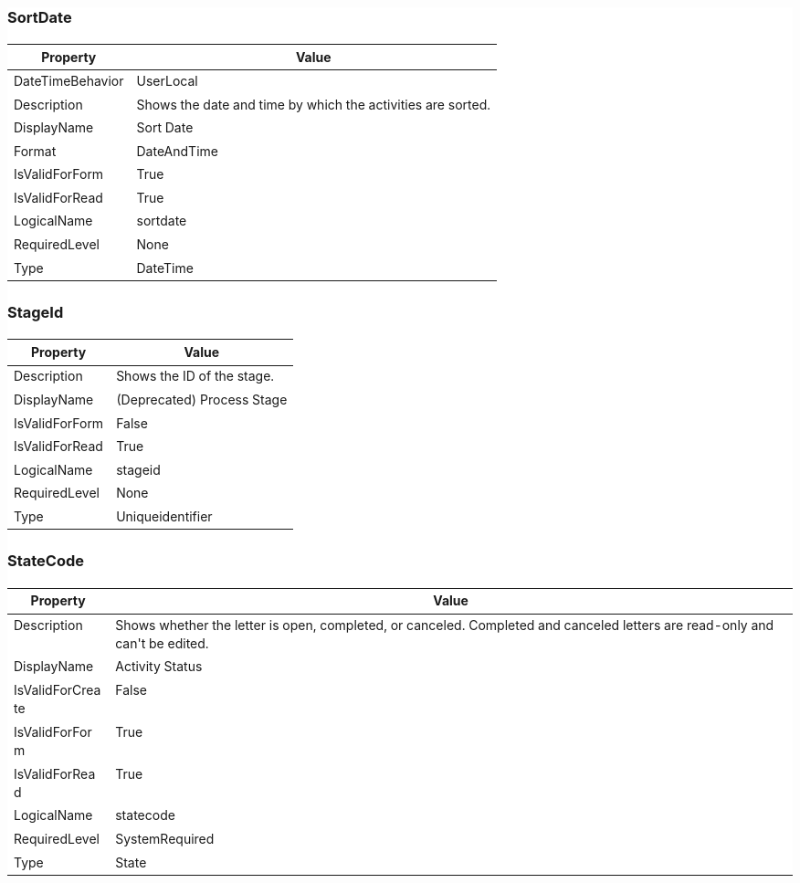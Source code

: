 
### <a name="BKMK_SortDate"></a> SortDate

|Property|Value|
|--------|-----|
|DateTimeBehavior|UserLocal|
|Description|Shows the date and time by which the activities are sorted.|
|DisplayName|Sort Date|
|Format|DateAndTime|
|IsValidForForm|True|
|IsValidForRead|True|
|LogicalName|sortdate|
|RequiredLevel|None|
|Type|DateTime|


### <a name="BKMK_StageId"></a> StageId

|Property|Value|
|--------|-----|
|Description|Shows the ID of the stage.|
|DisplayName|(Deprecated) Process Stage|
|IsValidForForm|False|
|IsValidForRead|True|
|LogicalName|stageid|
|RequiredLevel|None|
|Type|Uniqueidentifier|


### <a name="BKMK_StateCode"></a> StateCode

|Property|Value|
|--------|-----|
|Description|Shows whether the letter is open, completed, or canceled. Completed and canceled letters are read-only and can't be edited.|
|DisplayName|Activity Status|
|IsValidForCreate|False|
|IsValidForForm|True|
|IsValidForRead|True|
|LogicalName|statecode|
|RequiredLevel|SystemRequired|
|Type|State|
